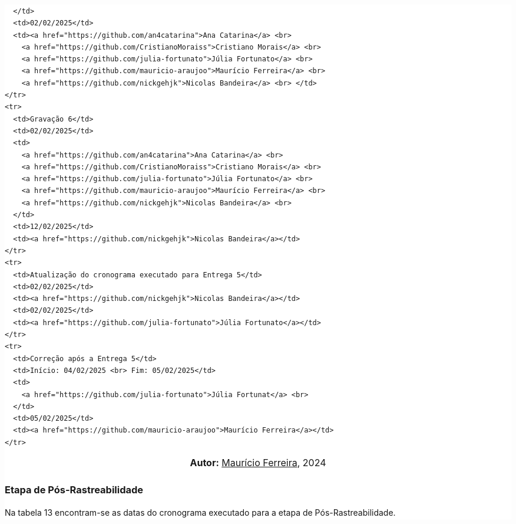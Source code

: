       </td>
      <td>02/02/2025</td>
      <td><a href="https://github.com/an4catarina">Ana Catarina</a> <br> 
        <a href="https://github.com/CristianoMoraiss">Cristiano Morais</a> <br> 
        <a href="https://github.com/julia-fortunato">Júlia Fortunato</a> <br> 
        <a href="https://github.com/mauricio-araujoo">Maurício Ferreira</a> <br> 
        <a href="https://github.com/nickgehjk">Nicolas Bandeira</a> <br> </td>
    </tr>
    <tr>
      <td>Gravação 6</td>
      <td>02/02/2025</td>
      <td>
        <a href="https://github.com/an4catarina">Ana Catarina</a> <br> 
        <a href="https://github.com/CristianoMoraiss">Cristiano Morais</a> <br> 
        <a href="https://github.com/julia-fortunato">Júlia Fortunato</a> <br> 
        <a href="https://github.com/mauricio-araujoo">Maurício Ferreira</a> <br> 
        <a href="https://github.com/nickgehjk">Nicolas Bandeira</a> <br> 
      </td>
      <td>12/02/2025</td>
      <td><a href="https://github.com/nickgehjk">Nicolas Bandeira</a></td>
    </tr>
    <tr>
      <td>Atualização do cronograma executado para Entrega 5</td>
      <td>02/02/2025</td>
      <td><a href="https://github.com/nickgehjk">Nicolas Bandeira</a></td>
      <td>02/02/2025</td>
      <td><a href="https://github.com/julia-fortunato">Júlia Fortunato</a></td>
    </tr>
    <tr>
      <td>Correção após a Entrega 5</td>
      <td>Início: 04/02/2025 <br> Fim: 05/02/2025</td>
      <td>
        <a href="https://github.com/julia-fortunato">Júlia Fortunat</a> <br> 
      </td>
      <td>05/02/2025</td>
      <td><a href="https://github.com/mauricio-araujoo">Maurício Ferreira</a></td>
    </tr>
  </tbody>
</table>

<font size="3"><p style="text-align: center"><b>Autor:</b> <a href="https://github.com/mauricio-araujoo">Maurício Ferreira</a>, 2024</p></font>

</div>

### Etapa de Pós-Rastreabilidade


Na tabela 13 encontram-se as datas do cronograma executado para a etapa de Pós-Rastreabilidade.

<div align="center">
